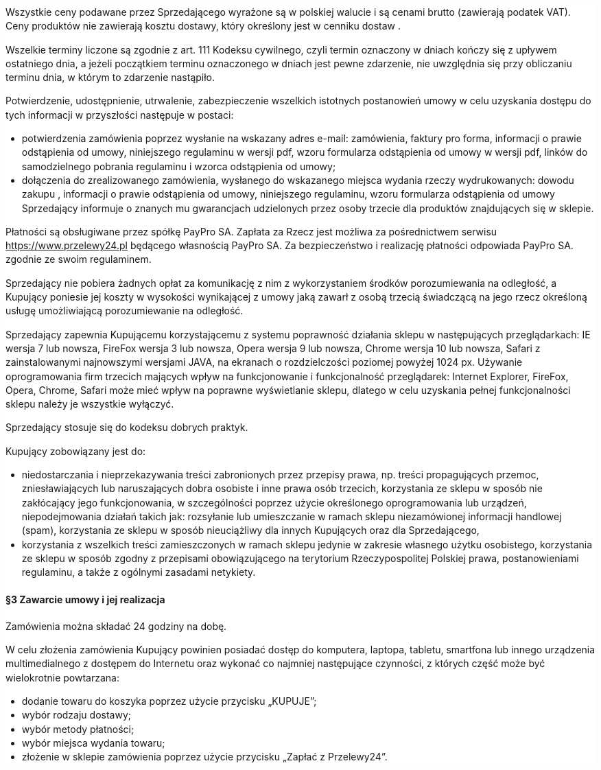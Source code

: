 Wszystkie ceny podawane przez Sprzedającego wyrażone są w polskiej walucie i są cenami brutto (zawierają podatek VAT). Ceny produktów nie zawierają kosztu dostawy, który określony jest w cenniku dostaw .

Wszelkie terminy liczone są zgodnie z art. 111 Kodeksu cywilnego, czyli termin oznaczony w dniach kończy się z upływem ostatniego dnia, a jeżeli początkiem terminu oznaczonego w dniach jest pewne zdarzenie, nie uwzględnia się przy obliczaniu terminu dnia, w którym to zdarzenie nastąpiło.

Potwierdzenie, udostępnienie, utrwalenie, zabezpieczenie wszelkich istotnych postanowień umowy w celu uzyskania dostępu do tych informacji w przyszłości następuje w postaci:
* potwierdzenia zamówienia poprzez wysłanie na wskazany adres e-mail: zamówienia, faktury pro forma, informacji o prawie odstąpienia od umowy, niniejszego regulaminu w wersji pdf, wzoru formularza odstąpienia od umowy w wersji pdf, linków do samodzielnego pobrania regulaminu i wzorca odstąpienia od umowy;
* dołączenia do zrealizowanego zamówienia, wysłanego do wskazanego miejsca wydania rzeczy wydrukowanych: dowodu zakupu , informacji o prawie odstąpienia od umowy, niniejszego regulaminu, wzoru formularza odstąpienia od umowy
Sprzedający informuje o znanych mu gwarancjach udzielonych przez osoby trzecie dla produktów znajdujących się w sklepie.

Płatności są obsługiwane przez spółkę PayPro SA. Zapłata za Rzecz jest możliwa za pośrednictwem serwisu https://www.przelewy24.pl będącego własnością  PayPro SA. Za bezpieczeństwo i realizację płatności odpowiada  PayPro SA. zgodnie ze swoim regulaminem.

Sprzedający nie pobiera żadnych opłat za komunikację z nim z wykorzystaniem środków porozumiewania na odległość, a Kupujący poniesie jej koszty w wysokości wynikającej z umowy jaką zawarł z osobą trzecią świadczącą na jego rzecz określoną usługę umożliwiającą porozumiewanie na odległość.

Sprzedający zapewnia Kupującemu korzystającemu z systemu poprawność działania sklepu w następujących przeglądarkach: IE wersja 7 lub nowsza, FireFox wersja 3 lub nowsza, Opera wersja 9 lub nowsza, Chrome wersja 10 lub nowsza, Safari z zainstalowanymi najnowszymi wersjami JAVA, na ekranach o rozdzielczości poziomej powyżej 1024 px. Używanie oprogramowania firm trzecich mających wpływ na funkcjonowanie i funkcjonalność przeglądarek: Internet Explorer, FireFox, Opera, Chrome, Safari może mieć wpływ na poprawne wyświetlanie sklepu, dlatego w celu uzyskania pełnej funkcjonalności sklepu należy je wszystkie wyłączyć.

Sprzedający stosuje się do kodeksu dobrych praktyk.

Kupujący zobowiązany jest do:
* niedostarczania i nieprzekazywania treści zabronionych przez przepisy prawa, np. treści propagujących przemoc, zniesławiających lub naruszających dobra osobiste i inne prawa osób trzecich, korzystania ze sklepu w sposób nie zakłócający jego funkcjonowania, w szczególności poprzez użycie określonego oprogramowania lub urządzeń, niepodejmowania działań takich jak: rozsyłanie lub umieszczanie w ramach sklepu niezamówionej informacji handlowej (spam),
korzystania ze sklepu w sposób nieuciążliwy dla innych Kupujących oraz dla Sprzedającego,
* korzystania z wszelkich treści zamieszczonych w ramach sklepu jedynie w zakresie własnego użytku osobistego, korzystania ze sklepu w sposób zgodny z przepisami obowiązującego na terytorium Rzeczypospolitej Polskiej prawa, postanowieniami regulaminu, a także z ogólnymi zasadami netykiety.

#### §3 Zawarcie umowy i jej realizacja
Zamówienia można składać 24 godziny na dobę.

W celu złożenia zamówienia Kupujący powinien posiadać dostęp do komputera, laptopa, tabletu, smartfona lub innego urządzenia multimedialnego z dostępem do Internetu oraz wykonać co najmniej następujące czynności, z których część może być wielokrotnie powtarzana:
* dodanie towaru do koszyka poprzez użycie przycisku „KUPUJE”;
* wybór rodzaju dostawy;
* wybór metody płatności;
* wybór miejsca wydania towaru;
* złożenie w sklepie zamówienia poprzez użycie przycisku „Zapłać z Przelewy24”.
